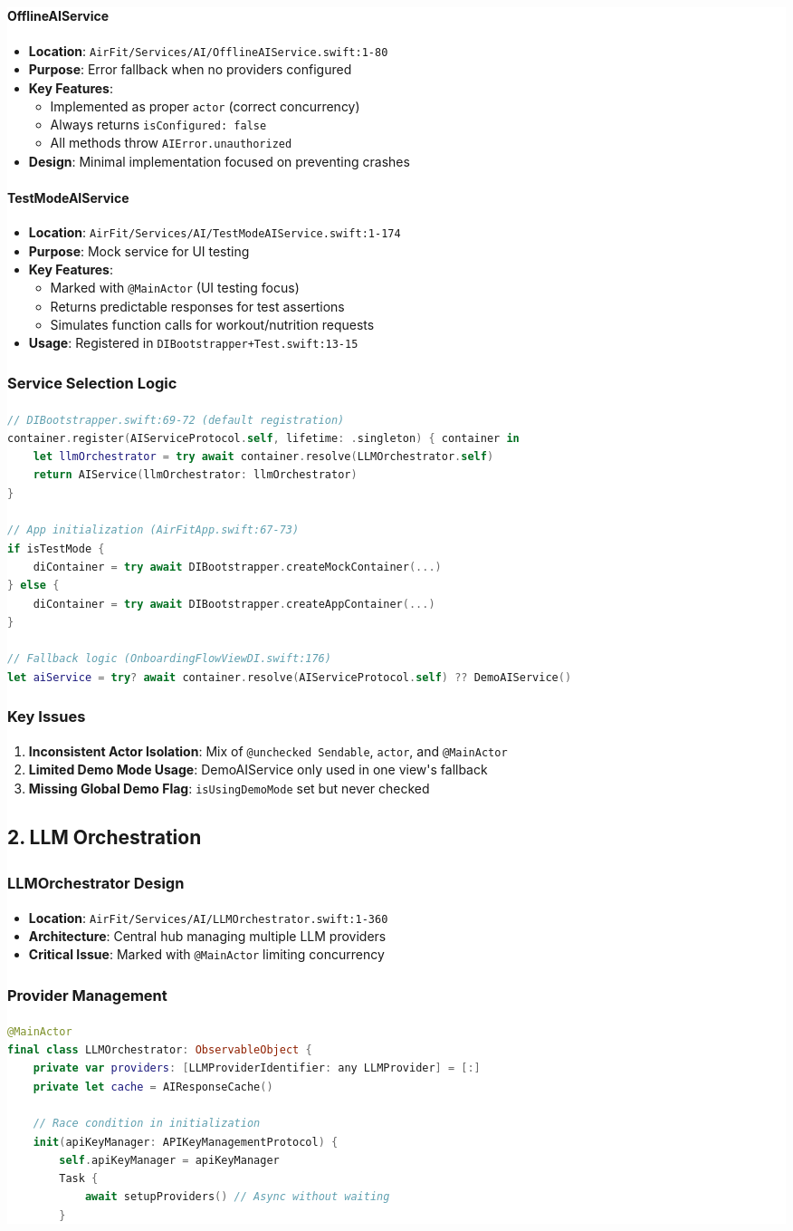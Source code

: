 #### OfflineAIService
- **Location**: `AirFit/Services/AI/OfflineAIService.swift:1-80`
- **Purpose**: Error fallback when no providers configured
- **Key Features**:
  - Implemented as proper `actor` (correct concurrency)
  - Always returns `isConfigured: false`
  - All methods throw `AIError.unauthorized`
- **Design**: Minimal implementation focused on preventing crashes

#### TestModeAIService
- **Location**: `AirFit/Services/AI/TestModeAIService.swift:1-174`
- **Purpose**: Mock service for UI testing
- **Key Features**:
  - Marked with `@MainActor` (UI testing focus)
  - Returns predictable responses for test assertions
  - Simulates function calls for workout/nutrition requests
- **Usage**: Registered in `DIBootstrapper+Test.swift:13-15`

### Service Selection Logic

```swift
// DIBootstrapper.swift:69-72 (default registration)
container.register(AIServiceProtocol.self, lifetime: .singleton) { container in
    let llmOrchestrator = try await container.resolve(LLMOrchestrator.self)
    return AIService(llmOrchestrator: llmOrchestrator)
}

// App initialization (AirFitApp.swift:67-73)
if isTestMode {
    diContainer = try await DIBootstrapper.createMockContainer(...)
} else {
    diContainer = try await DIBootstrapper.createAppContainer(...)
}

// Fallback logic (OnboardingFlowViewDI.swift:176)
let aiService = try? await container.resolve(AIServiceProtocol.self) ?? DemoAIService()
```

### Key Issues
1. **Inconsistent Actor Isolation**: Mix of `@unchecked Sendable`, `actor`, and `@MainActor`
2. **Limited Demo Mode Usage**: DemoAIService only used in one view's fallback
3. **Missing Global Demo Flag**: `isUsingDemoMode` set but never checked

## 2. LLM Orchestration

### LLMOrchestrator Design
- **Location**: `AirFit/Services/AI/LLMOrchestrator.swift:1-360`
- **Architecture**: Central hub managing multiple LLM providers
- **Critical Issue**: Marked with `@MainActor` limiting concurrency

### Provider Management
```swift
@MainActor
final class LLMOrchestrator: ObservableObject {
    private var providers: [LLMProviderIdentifier: any LLMProvider] = [:]
    private let cache = AIResponseCache()
    
    // Race condition in initialization
    init(apiKeyManager: APIKeyManagementProtocol) {
        self.apiKeyManager = apiKeyManager
        Task {
            await setupProviders() // Async without waiting
        }
```